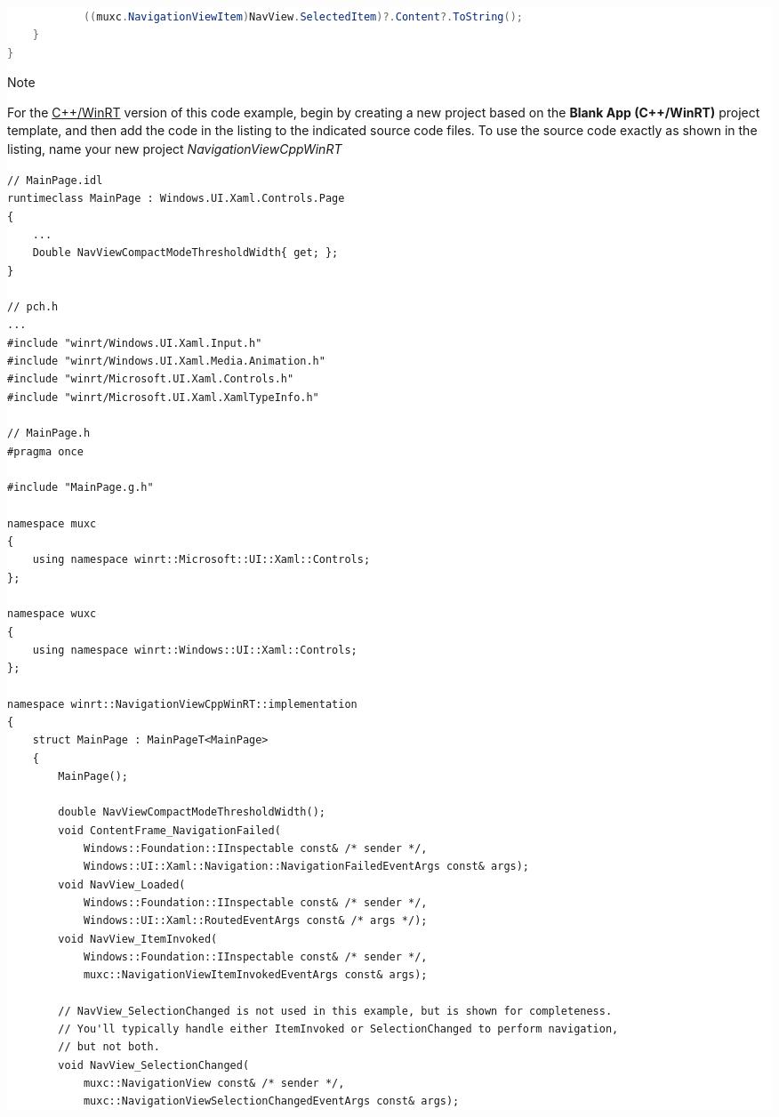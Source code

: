 ```csharp
            ((muxc.NavigationViewItem)NavView.SelectedItem)?.Content?.ToString();
    }
}
```

> [!NOTE]
> For the [C++/WinRT](../../cpp-and-winrt-apis/index.md) version of this code example, begin by creating a new project based on the **Blank App (C++/WinRT)** project template, and then add the code in the listing to the indicated source code files. To use the source code exactly as shown in the listing, name your new project *NavigationViewCppWinRT*

```cppwinrt
// MainPage.idl
runtimeclass MainPage : Windows.UI.Xaml.Controls.Page
{
    ...
    Double NavViewCompactModeThresholdWidth{ get; };
}

// pch.h
...
#include "winrt/Windows.UI.Xaml.Input.h"
#include "winrt/Windows.UI.Xaml.Media.Animation.h"
#include "winrt/Microsoft.UI.Xaml.Controls.h"
#include "winrt/Microsoft.UI.Xaml.XamlTypeInfo.h"

// MainPage.h
#pragma once

#include "MainPage.g.h"

namespace muxc
{
    using namespace winrt::Microsoft::UI::Xaml::Controls;
};

namespace wuxc
{
    using namespace winrt::Windows::UI::Xaml::Controls;
};

namespace winrt::NavigationViewCppWinRT::implementation
{
    struct MainPage : MainPageT<MainPage>
    {
        MainPage();

        double NavViewCompactModeThresholdWidth();
        void ContentFrame_NavigationFailed(
            Windows::Foundation::IInspectable const& /* sender */,
            Windows::UI::Xaml::Navigation::NavigationFailedEventArgs const& args);
        void NavView_Loaded(
            Windows::Foundation::IInspectable const& /* sender */,
            Windows::UI::Xaml::RoutedEventArgs const& /* args */);
        void NavView_ItemInvoked(
            Windows::Foundation::IInspectable const& /* sender */,
            muxc::NavigationViewItemInvokedEventArgs const& args);

        // NavView_SelectionChanged is not used in this example, but is shown for completeness.
        // You'll typically handle either ItemInvoked or SelectionChanged to perform navigation,
        // but not both.
        void NavView_SelectionChanged(
            muxc::NavigationView const& /* sender */,
            muxc::NavigationViewSelectionChangedEventArgs const& args);
```